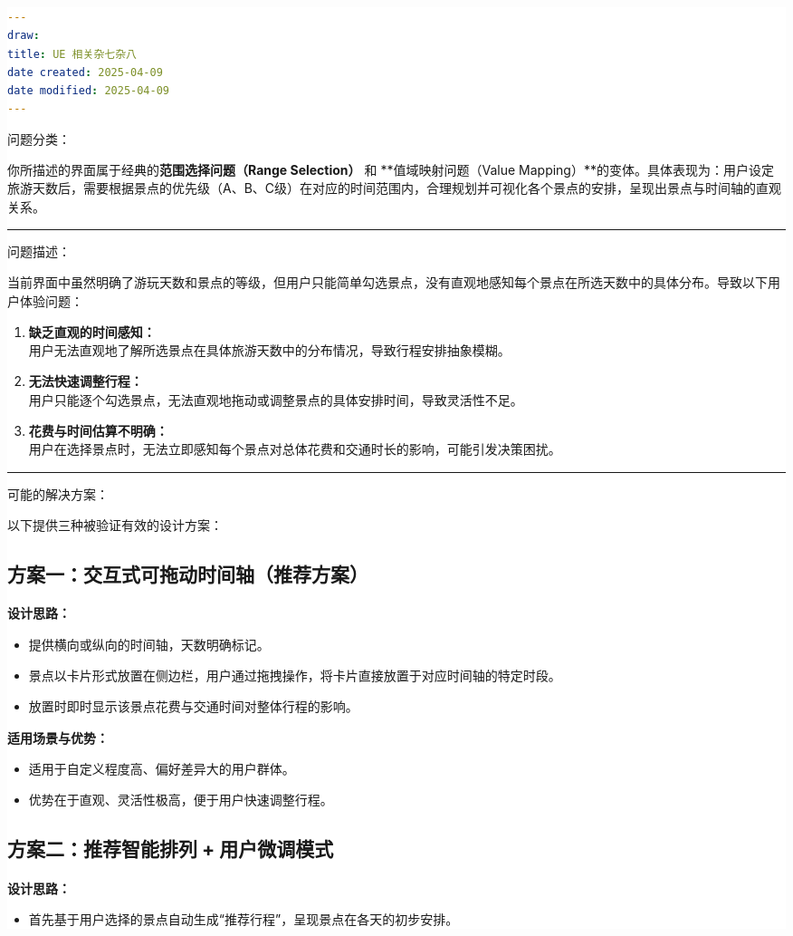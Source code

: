 ```yaml
---
draw:
title: UE 相关杂七杂八
date created: 2025-04-09
date modified: 2025-04-09
---
```


问题分类：

你所描述的界面属于经典的**范围选择问题（Range Selection）** 和 **值域映射问题（Value Mapping）**的变体。具体表现为：用户设定旅游天数后，需要根据景点的优先级（A、B、C级）在对应的时间范围内，合理规划并可视化各个景点的安排，呈现出景点与时间轴的直观关系。

---

问题描述：

当前界面中虽然明确了游玩天数和景点的等级，但用户只能简单勾选景点，没有直观地感知每个景点在所选天数中的具体分布。导致以下用户体验问题：

1. **缺乏直观的时间感知：**  
    用户无法直观地了解所选景点在具体旅游天数中的分布情况，导致行程安排抽象模糊。
    
2. **无法快速调整行程：**  
    用户只能逐个勾选景点，无法直观地拖动或调整景点的具体安排时间，导致灵活性不足。
    
3. **花费与时间估算不明确：**  
    用户在选择景点时，无法立即感知每个景点对总体花费和交通时长的影响，可能引发决策困扰。
    

---

可能的解决方案：

以下提供三种被验证有效的设计方案：

## 方案一：交互式可拖动时间轴（推荐方案）

**设计思路：**

- 提供横向或纵向的时间轴，天数明确标记。
    
- 景点以卡片形式放置在侧边栏，用户通过拖拽操作，将卡片直接放置于对应时间轴的特定时段。
    
- 放置时即时显示该景点花费与交通时间对整体行程的影响。
    

**适用场景与优势：**

- 适用于自定义程度高、偏好差异大的用户群体。
    
- 优势在于直观、灵活性极高，便于用户快速调整行程。
    

## 方案二：推荐智能排列 + 用户微调模式

**设计思路：**

- 首先基于用户选择的景点自动生成“推荐行程”，呈现景点在各天的初步安排。
    